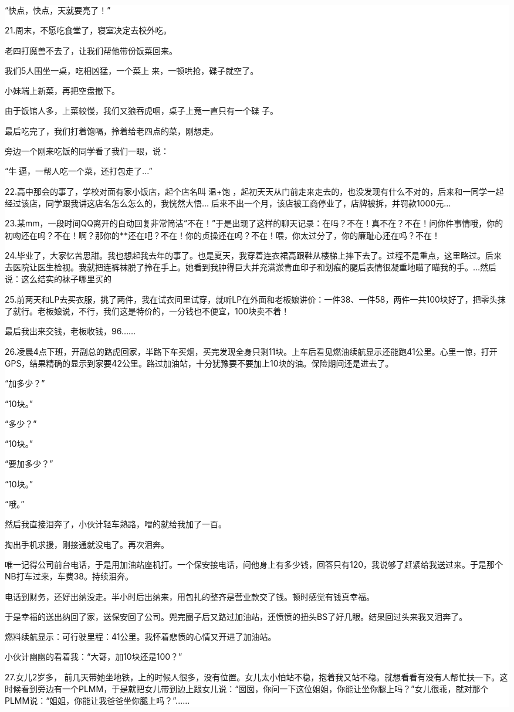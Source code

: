 “快点，快点，天就要亮了！”

21.周末，不愿吃食堂了，寝室决定去校外吃。

老四打魔兽不去了，让我们帮他带份饭菜回来。

我们5人围坐一桌，吃相凶猛，一个菜上 来，一顿哄抢，碟子就空了。

小妹端上新菜，再把空盘撤下。

由于饭馆人多，上菜较慢，我们又狼吞虎咽，桌子上竟一直只有一个碟 子。

最后吃完了，我们打着饱嗝，拎着给老四点的菜，刚想走。

旁边一个刚来吃饭的同学看了我们一眼，说：

“牛 逼，一帮人吃一个菜，还打包走了...”

22.高中那会的事了，学校对面有家小饭店，起个店名叫 温+饱 ，起初天天从门前走来走去的，也没发现有什么不对的，后来和一同学一起经过该店，同学跟我讲这店名怎么怎么的，我恍然大悟… 后来不出一个月，该店被工商停业了，店牌被拆，并罚款1000元…

23.某mm，一段时间QQ离开的自动回复非常简洁“不在！”于是出现了这样的聊天记录：在吗？不在！真不在？不在！问你件事情哦，你的初吻还在吗？不在！啊？那你的**还在吧？不在！你的贞操还在吗？不在！喂，你太过分了，你的廉耻心还在吗？不在！

24.毕业了，大家忆苦思甜。我也想起我去年的事了。也是夏天，我穿着连衣裙高跟鞋从楼梯上摔下去了。过程不是重点，这里略过。后来去医院让医生检视。我就把连裤袜脱了拎在手上。她看到我肿得巨大并充满淤青血印子和划痕的腿后表情很凝重地瞄了瞄我的手。…然后说：这么结实的袜子哪里买的

25.前两天和LP去买衣服，挑了两件，我在试衣间里试穿，就听LP在外面和老板娘讲价：一件38、一件58，两件一共100块好了，把零头抹了就行。老板娘说，不行，我们这是特价的，一分钱也不便宜，100块卖不着！

最后我出来交钱，老板收钱，96……

26.凌晨4点下班，开副总的路虎回家，半路下车买烟，买完发现全身只剩11块。上车后看见燃油续航显示还能跑41公里。心里一惊，打开GPS，结果精确的显示到家要42公里。路过加油站，十分犹豫要不要加上10块的油。保险期间还是进去了。

“加多少？”

“10块。”

“多少？”

“10块。”

“要加多少？”

“10块。”

“哦。”

然后我直接泪奔了，小伙计轻车熟路，噌的就给我加了一百。

掏出手机求援，刚接通就没电了。再次泪奔。

唯一记得公司前台电话，于是用加油站座机打。一个保安接电话，问他身上有多少钱，回答只有120，我说够了赶紧给我送过来。于是那个NB打车过来，车费38。持续泪奔。

电话到财务，还好出纳没走。半小时后出纳来，用包扎的整齐是营业款交了钱。顿时感觉有钱真幸福。

于是幸福的送出纳回了家，送保安回了公司。兜完圈子后又路过加油站，还愤愤的扭头BS了好几眼。结果回过头来我又泪奔了。

燃料续航显示：可行驶里程：41公里。我怀着悲愤的心情又开进了加油站。

小伙计幽幽的看着我：“大哥，加10块还是100？”

27.女儿2岁多， 前几天带她坐地铁，上的时候人很多，没有位置。女儿太小怕站不稳，抱着我又站不稳。就想看看有没有人帮忙扶一下。这时候看到旁边有一个PLMM，于是就把女儿带到边上跟女儿说：“囡囡，你问一下这位姐姐，你能让坐你腿上吗？”女儿很乖，就对那个PLMM说：“姐姐，你能让我爸爸坐你腿上吗？”......
